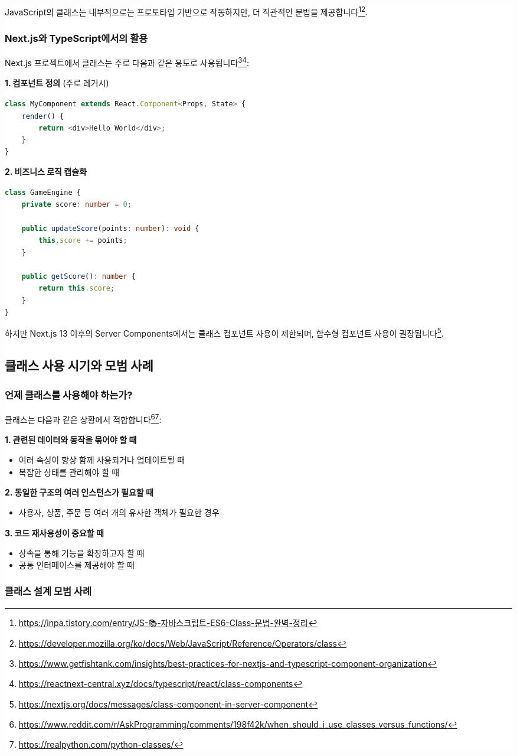 JavaScript의 클래스는 내부적으로는 프로토타입 기반으로 작동하지만, 더 직관적인 문법을 제공합니다[^20][^21].

### Next.js와 TypeScript에서의 활용

Next.js 프로젝트에서 클래스는 주로 다음과 같은 용도로 사용됩니다[^22][^23]:

**1. 컴포넌트 정의** (주로 레거시)

```typescript
class MyComponent extends React.Component<Props, State> {
    render() {
        return <div>Hello World</div>;
    }
}
```

**2. 비즈니스 로직 캡슐화**

```typescript
class GameEngine {
    private score: number = 0;
    
    public updateScore(points: number): void {
        this.score += points;
    }
    
    public getScore(): number {
        return this.score;
    }
}
```

하지만 Next.js 13 이후의 Server Components에서는 클래스 컴포넌트 사용이 제한되며, 함수형 컴포넌트 사용이 권장됩니다[^24].

## **클래스 사용 시기와 모범 사례**

### 언제 클래스를 사용해야 하는가?

클래스는 다음과 같은 상황에서 적합합니다[^25][^26]:

**1. 관련된 데이터와 동작을 묶어야 할 때**

- 여러 속성이 항상 함께 사용되거나 업데이트될 때
- 복잡한 상태를 관리해야 할 때

**2. 동일한 구조의 여러 인스턴스가 필요할 때**

- 사용자, 상품, 주문 등 여러 개의 유사한 객체가 필요한 경우

**3. 코드 재사용성이 중요할 때**

- 상속을 통해 기능을 확장하고자 할 때
- 공통 인터페이스를 제공해야 할 때


### 클래스 설계 모범 사례


[^1]: https://www.luisllamas.es/en/history-object-oriented-programming/
[^2]: https://ethw.org/Milestones:Object-Oriented_Programming,_1961-1967
[^3]: https://web.eecs.utk.edu/~bvanderz/cs302/notes/oo-intro.html
[^4]: https://au.indeed.com/career-advice/career-development/what-is-object-oriented-programming
[^5]: https://developer.mozilla.org/en-US/docs/Learn_web_development/Extensions/Advanced_JavaScript_objects/Object-oriented_programming
[^6]: https://en.wikipedia.org/wiki/Encapsulation_(computer_programming)
[^7]: https://en.wikipedia.org/wiki/Class_(computer_programming)
[^8]: https://www.ibm.com/docs/en/spss-modeler/18.6.0?topic=programming-defining-class-attributes-methods
[^9]: https://javatrainingschool.com/java/class-attributes-and-methods/
[^10]: https://www.w3schools.com/java/java_class_attributes.asp
[^11]: https://dev.to/jps27cse/method-and-attribute-in-oop-3kl
[^12]: https://www.codementor.io/@supernerdd7/constructor-and-destructor-in-c-1r8kkogm6j
[^13]: https://www.ibm.com/docs/en/xl-c-and-cpp-aix/16.1.0?topic=only-overview-constructors-destructors-c
[^14]: https://www.geeksforgeeks.org/cpp/difference-between-constructor-and-destructor-in-c/
[^15]: https://www.geeksforgeeks.org/cpp/object-oriented-programming-in-cpp/
[^16]: https://hwan-shell.tistory.com/226
[^17]: https://www.linkedin.com/pulse/understanding-encapsulation-inheritance-polymorphism-c-ahmed-hassan
[^18]: https://pythonnumericalmethods.studentorg.berkeley.edu/notebooks/chapter07.03-Inheritance-Encapsulation-and-Polymorphism.html
[^19]: https://snowdeer.github.io/javascript/2020/01/10/html5-how-to-use-es6-class/
[^20]: https://inpa.tistory.com/entry/JS-📚-자바스크립트-ES6-Class-문법-완벽-정리
[^21]: https://developer.mozilla.org/ko/docs/Web/JavaScript/Reference/Operators/class
[^22]: https://www.getfishtank.com/insights/best-practices-for-nextjs-and-typescript-component-organization
[^23]: https://reactnext-central.xyz/docs/typescript/react/class-components
[^24]: https://nextjs.org/docs/messages/class-component-in-server-component
[^25]: https://www.reddit.com/r/AskProgramming/comments/198f42k/when_should_i_use_classes_versus_functions/
[^26]: https://realpython.com/python-classes/
[^27]: https://arjancodes.com/blog/best-practices-for-class-design-in-object-oriented-programming/
[^28]: https://www.geeksforgeeks.org/blogs/best-practices-of-object-oriented-programming-oop/
[^29]: https://curc.readthedocs.io/en/latest/programming/coding-best-practices.html
[^30]: https://www.geeksforgeeks.org/cpp/benefits-advantages-of-oop/
[^31]: https://www.reddit.com/r/Python/comments/1wcc18/what_are_the_advantages_to_using_classes_vs_not/
[^32]: https://softwareengineering.stackexchange.com/questions/369154/why-do-we-need-so-many-classes-in-design-patterns
[^33]: https://www.reddit.com/r/learnprogramming/comments/wlre6n/functions_vs_classes_in_javascript/
[^34]: https://www.reddit.com/r/learnprogramming/comments/15kfw93/what_are_the_advantages_of_using_classes_when_you/
[^35]: https://www.reddit.com/r/ProgrammingLanguages/comments/14vm3kw/why_there_are_no_more_classes_in_new_programming/
[^36]: https://en.wikipedia.org/wiki/Class-based_programming
[^37]: https://docs.python.org/3/tutorial/classes.html
[^38]: https://sayge.in/the-history-of-object-oriented-programming-and-why-you-need-to-learn-oop/
[^39]: https://brilliant.org/wiki/classes-oop/
[^40]: https://www.geeksforgeeks.org/cpp/structure-vs-class-in-cpp/
[^41]: https://en.wikipedia.org/wiki/Object-oriented_programming
[^42]: https://www.geeksforgeeks.org/python/python-classes-and-objects/
[^43]: https://langdev.stackexchange.com/questions/2116/what-are-the-different-class-like-constructs-that-languages-use-today
[^44]: https://www.sololearn.com/en/Discuss/290292/what-is-the-importance-of-class-in-any-programming-language-and-in-what-way-class-is-related-to-objects
[^45]: https://docs.swift.org/swift-book/documentation/the-swift-programming-language/classesandstructures/
[^46]: https://brightmarbles.io/blog/object-oriented-programming-history/
[^47]: https://www.reddit.com/r/explainlikeimfive/comments/15igza9/eli5_how_classes_actually_being_used_in/
[^48]: https://www.geeksforgeeks.org/blogs/top-object-oriented-programming-languages/
[^49]: https://www.youtube.com/watch?v=GXkwKNEiYEI
[^50]: https://langdev.stackexchange.com/questions/448/what-is-the-purpose-of-requiring-class-based-programming
[^51]: https://prd.wb.gov.in/services/resources/Notification/wewe.pdf
[^52]: https://www.tutorialspoint.com/cplusplus/cpp_constructor_destructor.htm
[^53]: https://www.linkedin.com/pulse/101-introduction-class-attributes-objects-methods-selvakumar
[^54]: https://www.ni.com/docs/en-US/bundle/diadem/page/vbs/general/vbs_class_constructor.htm
[^55]: https://www.datacamp.com/tutorial/oop-in-java
[^56]: https://programming-25.mooc.fi/part-9/5-class-attributes/
[^57]: https://www.codecademy.com/forum_questions/52fb74757c82cace17000145
[^58]: https://nextjs.org/docs/app/api-reference/config/typescript
[^59]: https://eyabc.github.io/Doc/dev/core-javascript/클래스.html
[^60]: https://devjjsjjj.tistory.com/entry/Nextjs-TypeScript-프로젝트-생성-및-초기-설정-Styled-Components-적용
[^61]: https://dev.to/snevy1/classes-vs-factory-functions-in-javascript-4fjn
[^62]: https://velog.io/@klloo/JavaScript-클래스
[^63]: https://www.reddit.com/r/webdev/comments/10r0jv9/working_with_typescript_classes_inside_of_nextjs/
[^64]: https://stackoverflow.com/questions/11970141/javascript-whats-the-difference-between-a-function-and-a-class
[^65]: https://beomy.tistory.com/15
[^66]: https://developer.mozilla.org/en-US/docs/Web/JavaScript/Reference/Classes
[^67]: https://urbanbase.github.io/dev/2021/03/28/ECMAScript6.html
[^68]: https://developer.mozilla.org/ko/docs/Web/JavaScript/Reference/Classes
[^69]: https://velog.io/@yeongsday/Next.js-TypeScript-커스텀컴포넌트-만들기
[^70]: https://www.designgurus.io/answers/detail/when-to-use-a-design-pattern
[^71]: https://sourcemaking.com/design_patterns
[^72]: https://ioflood.com/blog/python-class/
[^73]: https://30dayscoding.com/blog/advantages-and-disadvantages-of-inheritance
[^74]: https://stackoverflow.blog/2021/10/13/why-solve-a-problem-twice-design-patterns-let-you-apply-existing-solutions-to-your-code/
[^75]: https://katrompas.accprofessors.com/best-practice-oop-programming
[^76]: https://www.youtube.com/watch?v=vzTrLpxPF54
[^77]: https://softwareengineering.stackexchange.com/questions/179944/advantages-and-disadvantages-of-structuring-all-code-via-classes-and-compiling-t
[^78]: https://www.browserstack.com/guide/coding-standards-best-practices
[^79]: https://refactoring.guru/design-patterns